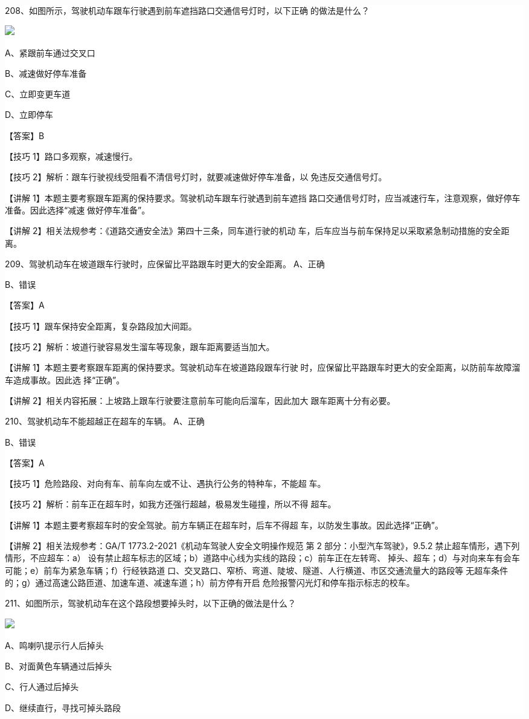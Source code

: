 208、如图所示，驾驶机动车跟车行驶遇到前车遮挡路口交通信号灯时，以下正确 的做法是什么？

![](Aspose.Words.cf10a80d-4239-44fa-ab79-71c7cb938766.019.jpeg)

A、紧跟前车通过交叉口

B、减速做好停车准备

C、立即变更车道

D、立即停车

【答案】B 

【技巧 1】路口多观察，减速慢行。

【技巧 2】解析：跟车行驶视线受阻看不清信号灯时，就要减速做好停车准备，以 免违反交通信号灯。

【讲解 1】本题主要考察跟车距离的保持要求。驾驶机动车跟车行驶遇到前车遮挡 路口交通信号灯时，应当减速行车，注意观察，做好停车准备。因此选择“减速 做好停车准备”。 

【讲解 2】相关法规参考：《道路交通安全法》第四十三条，同车道行驶的机动 车，后车应当与前车保持足以采取紧急制动措施的安全距离。

209、驾驶机动车在坡道跟车行驶时，应保留比平路跟车时更大的安全距离。 A、正确 

B、错误 

【答案】A 

【技巧 1】跟车保持安全距离，复杂路段加大间距。

【技巧 2】解析：坡道行驶容易发生溜车等现象，跟车距离要适当加大。

【讲解 1】本题主要考察跟车距离的保持要求。驾驶机动车在坡道路段跟车行驶 时，应保留比平路跟车时更大的安全距离，以防前车故障溜车造成事故。因此选 择“正确”。 

【讲解 2】相关内容拓展：上坡路上跟车行驶要注意前车可能向后溜车，因此加大 跟车距离十分有必要。

210、驾驶机动车不能超越正在超车的车辆。 A、正确 

B、错误 

【答案】A 

【技巧 1】危险路段、对向有车、前车向左或不让、遇执行公务的特种车，不能超 车。 

【技巧 2】解析：前车正在超车时，如我方还强行超越，极易发生碰撞，所以不得 超车。 

【讲解 1】本题主要考察超车时的安全驾驶。前方车辆正在超车时，后车不得超 车，以防发生事故。因此选择“正确”。 

【讲解 2】相关法规参考：GA/T 1773.2-2021《机动车驾驶人安全文明操作规范 第 2 部分：小型汽车驾驶》，9.5.2 禁止超车情形，遇下列情形，不应超车：a） 设有禁止超车标志的区域；b）道路中心线为实线的路段；c）前车正在左转弯、 掉头、超车；d）与对向来车有会车可能；e）前车为紧急车辆；f）行经铁路道 口、交叉路口、窄桥、弯道、陡坡、隧道、人行横道、市区交通流量大的路段等 无超车条件的；g）通过高速公路匝道、加速车道、减速车道；h）前方停有开启 危险报警闪光灯和停车指示标志的校车。

211、如图所示，驾驶机动车在这个路段想要掉头时，以下正确的做法是什么？

![](Aspose.Words.cf10a80d-4239-44fa-ab79-71c7cb938766.020.jpeg)

A、鸣喇叭提示行人后掉头

B、对面黄色车辆通过后掉头

C、行人通过后掉头

D、继续直行，寻找可掉头路段
